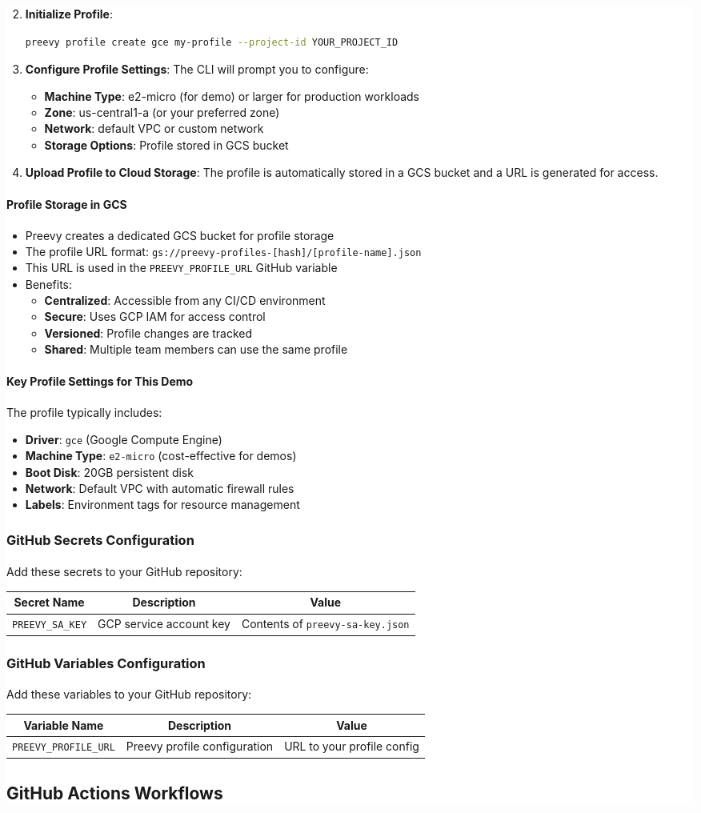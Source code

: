 2. **Initialize Profile**:
   ```bash
   preevy profile create gce my-profile --project-id YOUR_PROJECT_ID
   ```

3. **Configure Profile Settings**:
   The CLI will prompt you to configure:
   - **Machine Type**: e2-micro (for demo) or larger for production workloads
   - **Zone**: us-central1-a (or your preferred zone)
   - **Network**: default VPC or custom network
   - **Storage Options**: Profile stored in GCS bucket

4. **Upload Profile to Cloud Storage**:
   The profile is automatically stored in a GCS bucket and a URL is generated for access.

#### Profile Storage in GCS

- Preevy creates a dedicated GCS bucket for profile storage
- The profile URL format: `gs://preevy-profiles-[hash]/[profile-name].json`
- This URL is used in the `PREEVY_PROFILE_URL` GitHub variable
- Benefits:
  - **Centralized**: Accessible from any CI/CD environment
  - **Secure**: Uses GCP IAM for access control
  - **Versioned**: Profile changes are tracked
  - **Shared**: Multiple team members can use the same profile

#### Key Profile Settings for This Demo

The profile typically includes:
- **Driver**: `gce` (Google Compute Engine)
- **Machine Type**: `e2-micro` (cost-effective for demos)
- **Boot Disk**: 20GB persistent disk
- **Network**: Default VPC with automatic firewall rules
- **Labels**: Environment tags for resource management

### GitHub Secrets Configuration

Add these secrets to your GitHub repository:

| Secret Name | Description | Value |
|-------------|-------------|-------|
| `PREEVY_SA_KEY` | GCP service account key | Contents of `preevy-sa-key.json` |

### GitHub Variables Configuration

Add these variables to your GitHub repository:

| Variable Name | Description | Value |
|---------------|-------------|-------|
| `PREEVY_PROFILE_URL` | Preevy profile configuration | URL to your profile config |

## GitHub Actions Workflows
